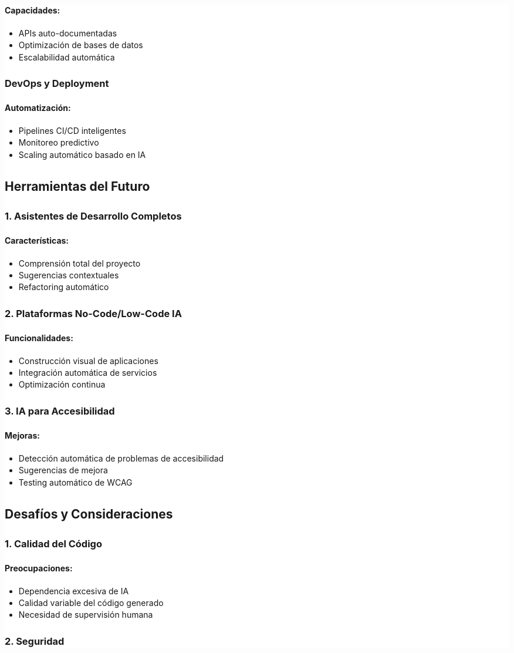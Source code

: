 #### Capacidades:

- APIs auto-documentadas
- Optimización de bases de datos
- Escalabilidad automática

### DevOps y Deployment

#### Automatización:

- Pipelines CI/CD inteligentes
- Monitoreo predictivo
- Scaling automático basado en IA

## Herramientas del Futuro

### 1. Asistentes de Desarrollo Completos

#### Características:

- Comprensión total del proyecto
- Sugerencias contextuales
- Refactoring automático

### 2. Plataformas No-Code/Low-Code IA

#### Funcionalidades:

- Construcción visual de aplicaciones
- Integración automática de servicios
- Optimización continua

### 3. IA para Accesibilidad

#### Mejoras:

- Detección automática de problemas de accesibilidad
- Sugerencias de mejora
- Testing automático de WCAG

## Desafíos y Consideraciones

### 1. Calidad del Código

#### Preocupaciones:

- Dependencia excesiva de IA
- Calidad variable del código generado
- Necesidad de supervisión humana

### 2. Seguridad
